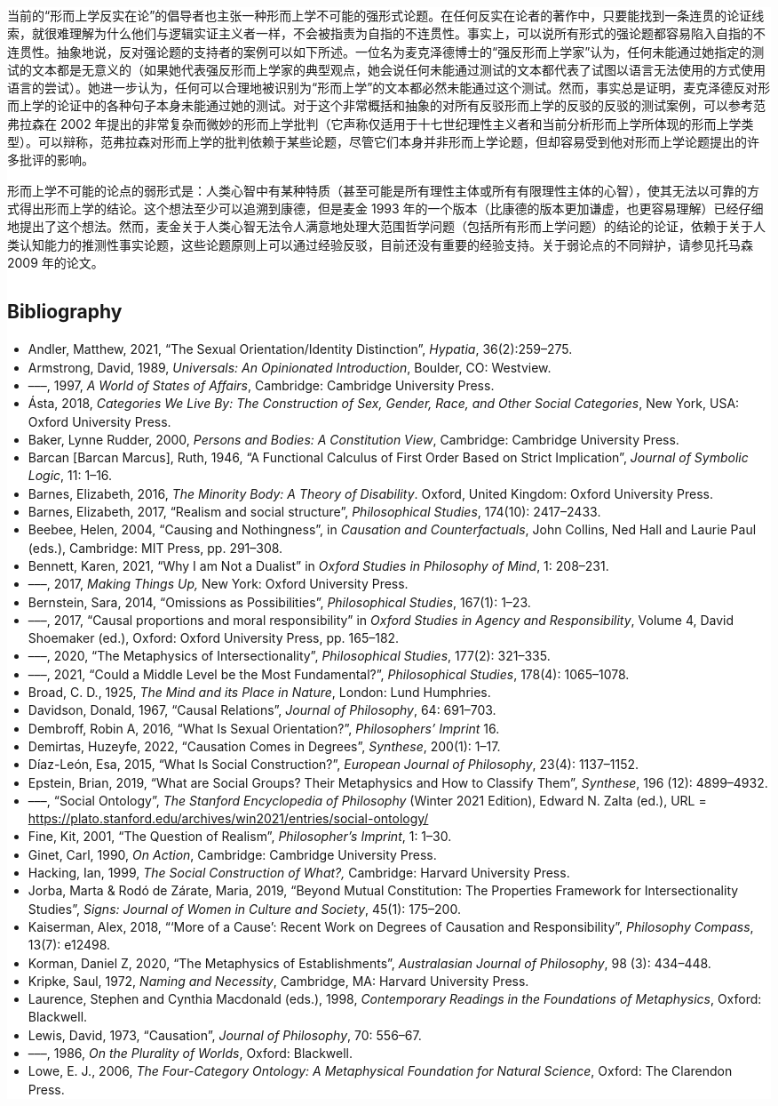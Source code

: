 当前的“形而上学反实在论”的倡导者也主张一种形而上学不可能的强形式论题。在任何反实在论者的著作中，只要能找到一条连贯的论证线索，就很难理解为什么他们与逻辑实证主义者一样，不会被指责为自指的不连贯性。事实上，可以说所有形式的强论题都容易陷入自指的不连贯性。抽象地说，反对强论题的支持者的案例可以如下所述。一位名为麦克泽德博士的“强反形而上学家”认为，任何未能通过她指定的测试的文本都是无意义的（如果她代表强反形而上学家的典型观点，她会说任何未能通过测试的文本都代表了试图以语言无法使用的方式使用语言的尝试）。她进一步认为，任何可以合理地被识别为“形而上学”的文本都必然未能通过这个测试。然而，事实总是证明，麦克泽德反对形而上学的论证中的各种句子本身未能通过她的测试。对于这个非常概括和抽象的对所有反驳形而上学的反驳的反驳的测试案例，可以参考范弗拉森在 2002 年提出的非常复杂而微妙的形而上学批判（它声称仅适用于十七世纪理性主义者和当前分析形而上学所体现的形而上学类型）。可以辩称，范弗拉森对形而上学的批判依赖于某些论题，尽管它们本身并非形而上学论题，但却容易受到他对形而上学论题提出的许多批评的影响。

形而上学不可能的论点的弱形式是：人类心智中有某种特质（甚至可能是所有理性主体或所有有限理性主体的心智），使其无法以可靠的方式得出形而上学的结论。这个想法至少可以追溯到康德，但是麦金 1993 年的一个版本（比康德的版本更加谦虚，也更容易理解）已经仔细地提出了这个想法。然而，麦金关于人类心智无法令人满意地处理大范围哲学问题（包括所有形而上学问题）的结论的论证，依赖于关于人类认知能力的推测性事实论题，这些论题原则上可以通过经验反驳，目前还没有重要的经验支持。关于弱论点的不同辩护，请参见托马森 2009 年的论文。


## Bibliography

* Andler, Matthew, 2021, “The Sexual Orientation/Identity Distinction”, *Hypatia*, 36(2):259–275.
* Armstrong, David, 1989, *Universals: An Opinionated Introduction*, Boulder, CO: Westview.
* –––, 1997, *A World of States of Affairs*, Cambridge: Cambridge University Press.
* Ásta, 2018, *Categories We Live By: The Construction of Sex, Gender, Race, and Other Social Categories*, New York, USA: Oxford University Press.
* Baker, Lynne Rudder, 2000, *Persons and Bodies: A Constitution View*, Cambridge: Cambridge University Press.
* Barcan [Barcan Marcus], Ruth, 1946, “A Functional Calculus of First Order Based on Strict Implication”, *Journal of Symbolic Logic*, 11: 1–16.
* Barnes, Elizabeth, 2016, *The Minority Body: A Theory of Disability*. Oxford, United Kingdom: Oxford University Press.
* Barnes, Elizabeth, 2017, “Realism and social structure”, *Philosophical Studies*, 174(10): 2417–2433.
* Beebee, Helen, 2004, “Causing and Nothingness”, in *Causation and Counterfactuals*, John Collins, Ned Hall and Laurie Paul (eds.), Cambridge: MIT Press, pp. 291–308.
* Bennett, Karen, 2021, “Why I am Not a Dualist” in *Oxford Studies in Philosophy of Mind*, 1: 208–231.
* –––, 2017, *Making Things Up,* New York: Oxford University Press.
* Bernstein, Sara, 2014, “Omissions as Possibilities”, *Philosophical Studies*, 167(1): 1–23.
* –––, 2017, “Causal proportions and moral responsibility” in *Oxford Studies in Agency and Responsibility*, Volume 4, David Shoemaker (ed.), Oxford: Oxford University Press, pp. 165–182.
* –––, 2020, “The Metaphysics of Intersectionality”, *Philosophical Studies*, 177(2): 321–335.
* –––, 2021, “Could a Middle Level be the Most Fundamental?”, *Philosophical Studies*, 178(4): 1065–1078.
* Broad, C. D., 1925, *The Mind and its Place in Nature*, London: Lund Humphries.
* Davidson, Donald, 1967, “Causal Relations”, *Journal of Philosophy*, 64: 691–703.
* Dembroff, Robin A, 2016, “What Is Sexual Orientation?”, *Philosophers’ Imprint* 16.
* Demirtas, Huzeyfe, 2022, “Causation Comes in Degrees”, *Synthese*, 200(1): 1–17.
* Díaz-León, Esa, 2015, “What Is Social Construction?”, *European Journal of Philosophy*, 23(4): 1137–1152.
* Epstein, Brian, 2019, “What are Social Groups? Their Metaphysics and How to Classify Them”, *Synthese*, 196 (12): 4899–4932.
* –––, “Social Ontology”, *The Stanford Encyclopedia of Philosophy* (Winter 2021 Edition), Edward N. Zalta (ed.), URL = <https://plato.stanford.edu/archives/win2021/entries/social-ontology/>
* Fine, Kit, 2001, “The Question of Realism”, *Philosopher’s Imprint*, 1: 1–30.
* Ginet, Carl, 1990, *On Action*, Cambridge: Cambridge University Press.
* Hacking, Ian, 1999, *The Social Construction of What?,* Cambridge: Harvard University Press.
* Jorba, Marta & Rodó de Zárate, Maria, 2019, “Beyond Mutual Constitution: The Properties Framework for Intersectionality Studies”, *Signs: Journal of Women in Culture and Society*, 45(1): 175–200.
* Kaiserman, Alex, 2018, “‘More of a Cause’: Recent Work on Degrees of Causation and Responsibility”, *Philosophy Compass*, 13(7): e12498.
* Korman, Daniel Z, 2020, “The Metaphysics of Establishments”, *Australasian Journal of Philosophy*, 98 (3): 434–448.
* Kripke, Saul, 1972, *Naming and Necessity*, Cambridge, MA: Harvard University Press.
* Laurence, Stephen and Cynthia Macdonald (eds.), 1998, *Contemporary Readings in the Foundations of Metaphysics*, Oxford: Blackwell.
* Lewis, David, 1973, “Causation”, *Journal of Philosophy*, 70: 556–67.
* –––, 1986, *On the Plurality of Worlds*, Oxford: Blackwell.
* Lowe, E. J., 2006, *The Four-Category Ontology: A Metaphysical Foundation for Natural Science*, Oxford: The Clarendon Press.